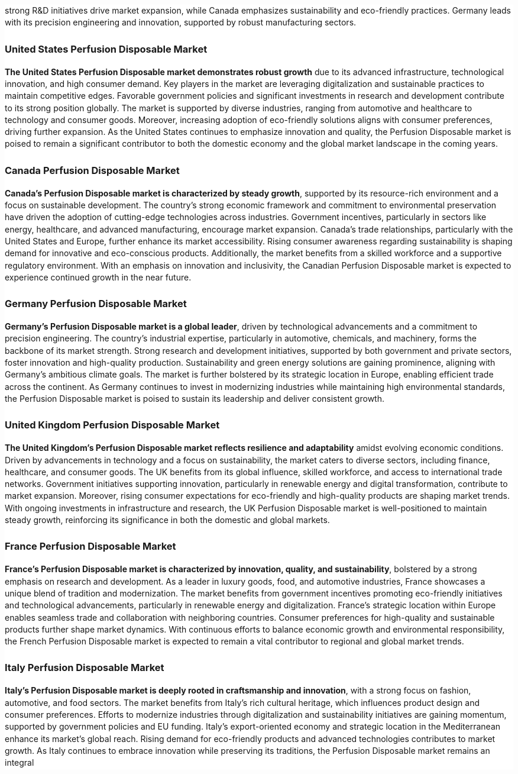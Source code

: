 strong R&amp;D initiatives drive market expansion, while Canada emphasizes sustainability and eco-friendly practices. Germany leads with its precision engineering and innovation, supported by robust manufacturing sectors.</span></em></p></blockquote><h3><strong>United States Perfusion Disposable Market</strong></h3><p><strong>The United States Perfusion Disposable market demonstrates robust growth</strong> due to its advanced infrastructure, technological innovation, and high consumer demand. Key players in the market are leveraging digitalization and sustainable practices to maintain competitive edges. Favorable government policies and significant investments in research and development contribute to its strong position globally. The market is supported by diverse industries, ranging from automotive and healthcare to technology and consumer goods. Moreover, increasing adoption of eco-friendly solutions aligns with consumer preferences, driving further expansion. As the United States continues to emphasize innovation and quality, the Perfusion Disposable market is poised to remain a significant contributor to both the domestic economy and the global market landscape in the coming years.</p><h3><strong>Canada Perfusion Disposable Market</strong></h3><p><strong>Canada&rsquo;s Perfusion Disposable market is characterized by steady growth</strong>, supported by its resource-rich environment and a focus on sustainable development. The country&rsquo;s strong economic framework and commitment to environmental preservation have driven the adoption of cutting-edge technologies across industries. Government incentives, particularly in sectors like energy, healthcare, and advanced manufacturing, encourage market expansion. Canada&rsquo;s trade relationships, particularly with the United States and Europe, further enhance its market accessibility. Rising consumer awareness regarding sustainability is shaping demand for innovative and eco-conscious products. Additionally, the market benefits from a skilled workforce and a supportive regulatory environment. With an emphasis on innovation and inclusivity, the Canadian Perfusion Disposable market is expected to experience continued growth in the near future.</p><h3><strong>Germany Perfusion Disposable Market</strong></h3><p><strong>Germany&rsquo;s Perfusion Disposable market is a global leader</strong>, driven by technological advancements and a commitment to precision engineering. The country&rsquo;s industrial expertise, particularly in automotive, chemicals, and machinery, forms the backbone of its market strength. Strong research and development initiatives, supported by both government and private sectors, foster innovation and high-quality production. Sustainability and green energy solutions are gaining prominence, aligning with Germany&rsquo;s ambitious climate goals. The market is further bolstered by its strategic location in Europe, enabling efficient trade across the continent. As Germany continues to invest in modernizing industries while maintaining high environmental standards, the Perfusion Disposable market is poised to sustain its leadership and deliver consistent growth.</p><h3><strong>United Kingdom Perfusion Disposable Market</strong></h3><p><strong>The United Kingdom&rsquo;s Perfusion Disposable market reflects resilience and adaptability</strong> amidst evolving economic conditions. Driven by advancements in technology and a focus on sustainability, the market caters to diverse sectors, including finance, healthcare, and consumer goods. The UK benefits from its global influence, skilled workforce, and access to international trade networks. Government initiatives supporting innovation, particularly in renewable energy and digital transformation, contribute to market expansion. Moreover, rising consumer expectations for eco-friendly and high-quality products are shaping market trends. With ongoing investments in infrastructure and research, the UK Perfusion Disposable market is well-positioned to maintain steady growth, reinforcing its significance in both the domestic and global markets.</p><h3><strong>France Perfusion Disposable Market</strong></h3><p><strong>France&rsquo;s Perfusion Disposable market is characterized by innovation, quality, and sustainability</strong>, bolstered by a strong emphasis on research and development. As a leader in luxury goods, food, and automotive industries, France showcases a unique blend of tradition and modernization. The market benefits from government incentives promoting eco-friendly initiatives and technological advancements, particularly in renewable energy and digitalization. France&rsquo;s strategic location within Europe enables seamless trade and collaboration with neighboring countries. Consumer preferences for high-quality and sustainable products further shape market dynamics. With continuous efforts to balance economic growth and environmental responsibility, the French Perfusion Disposable market is expected to remain a vital contributor to regional and global market trends.</p><h3><strong>Italy Perfusion Disposable Market</strong></h3><p><strong>Italy&rsquo;s Perfusion Disposable market is deeply rooted in craftsmanship and innovation</strong>, with a strong focus on fashion, automotive, and food sectors. The market benefits from Italy&rsquo;s rich cultural heritage, which influences product design and consumer preferences. Efforts to modernize industries through digitalization and sustainability initiatives are gaining momentum, supported by government policies and EU funding. Italy&rsquo;s export-oriented economy and strategic location in the Mediterranean enhance its market&rsquo;s global reach. Rising demand for eco-friendly products and advanced technologies contributes to market growth. As Italy continues to embrace innovation while preserving its traditions, the Perfusion Disposable market remains an integral